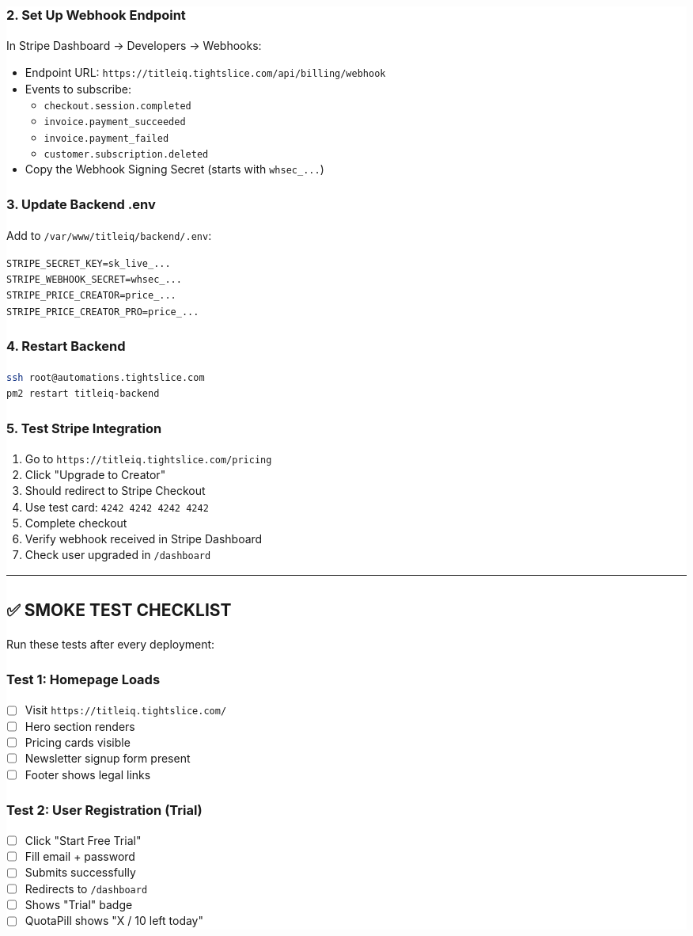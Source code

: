 ### 2. Set Up Webhook Endpoint

In Stripe Dashboard → Developers → Webhooks:

- Endpoint URL: `https://titleiq.tightslice.com/api/billing/webhook`
- Events to subscribe:
  - `checkout.session.completed`
  - `invoice.payment_succeeded`
  - `invoice.payment_failed`
  - `customer.subscription.deleted`
- Copy the Webhook Signing Secret (starts with `whsec_...`)

### 3. Update Backend .env

Add to `/var/www/titleiq/backend/.env`:
```env
STRIPE_SECRET_KEY=sk_live_...
STRIPE_WEBHOOK_SECRET=whsec_...
STRIPE_PRICE_CREATOR=price_...
STRIPE_PRICE_CREATOR_PRO=price_...
```

### 4. Restart Backend

```bash
ssh root@automations.tightslice.com
pm2 restart titleiq-backend
```

### 5. Test Stripe Integration

1. Go to `https://titleiq.tightslice.com/pricing`
2. Click "Upgrade to Creator"
3. Should redirect to Stripe Checkout
4. Use test card: `4242 4242 4242 4242`
5. Complete checkout
6. Verify webhook received in Stripe Dashboard
7. Check user upgraded in `/dashboard`

---

## ✅ SMOKE TEST CHECKLIST

Run these tests after every deployment:

### Test 1: Homepage Loads
- [ ] Visit `https://titleiq.tightslice.com/`
- [ ] Hero section renders
- [ ] Pricing cards visible
- [ ] Newsletter signup form present
- [ ] Footer shows legal links

### Test 2: User Registration (Trial)
- [ ] Click "Start Free Trial"
- [ ] Fill email + password
- [ ] Submits successfully
- [ ] Redirects to `/dashboard`
- [ ] Shows "Trial" badge
- [ ] QuotaPill shows "X / 10 left today"

